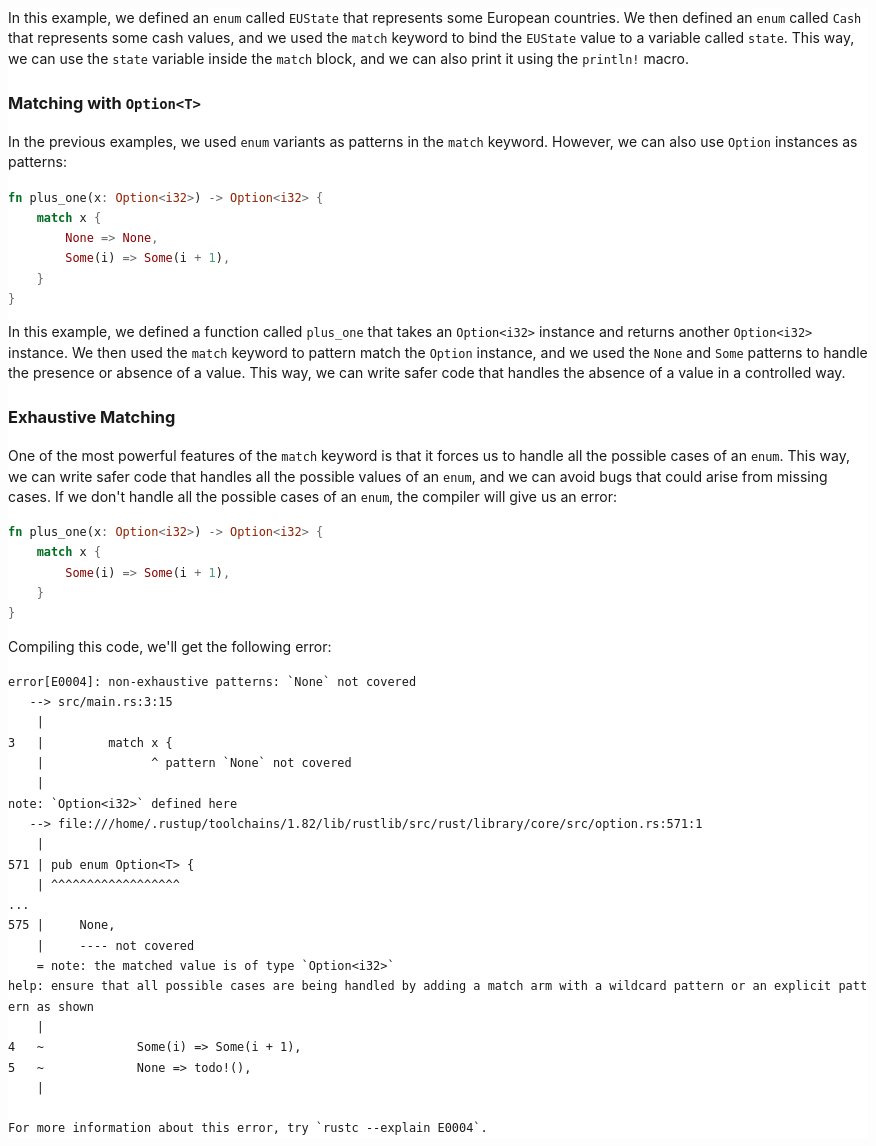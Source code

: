 ```rust
```

In this example, we defined an `enum` called `EUState` that represents some European countries. We then defined an `enum` called `Cash` that represents some cash values, and we used the `match` keyword to bind the `EUState` value to a variable called `state`. This way, we can use the `state` variable inside the `match` block, and we can also print it using the `println!` macro.

### Matching with `Option<T>`

In the previous examples, we used `enum` variants as patterns in the `match` keyword. However, we can also use `Option` instances as patterns:

```rust
fn plus_one(x: Option<i32>) -> Option<i32> {
    match x {
        None => None,
        Some(i) => Some(i + 1),
    }
}
```

In this example, we defined a function called `plus_one` that takes an `Option<i32>` instance and returns another `Option<i32>` instance. We then used the `match` keyword to pattern match the `Option` instance, and we used the `None` and `Some` patterns to handle the presence or absence of a value. This way, we can write safer code that handles the absence of a value in a controlled way.

### Exhaustive Matching

One of the most powerful features of the `match` keyword is that it forces us to handle all the possible cases of an `enum`. This way, we can write safer code that handles all the possible values of an `enum`, and we can avoid bugs that could arise from missing cases. If we don't handle all the possible cases of an `enum`, the compiler will give us an error:

```rust
fn plus_one(x: Option<i32>) -> Option<i32> {
    match x {
        Some(i) => Some(i + 1),
    }
}
```

Compiling this code, we'll get the following error:

```shell
error[E0004]: non-exhaustive patterns: `None` not covered
   --> src/main.rs:3:15
    |
3   |         match x {
    |               ^ pattern `None` not covered
    |
note: `Option<i32>` defined here
   --> file:///home/.rustup/toolchains/1.82/lib/rustlib/src/rust/library/core/src/option.rs:571:1
    |
571 | pub enum Option<T> {
    | ^^^^^^^^^^^^^^^^^^
...
575 |     None,
    |     ---- not covered
    = note: the matched value is of type `Option<i32>`
help: ensure that all possible cases are being handled by adding a match arm with a wildcard pattern or an explicit pattern as shown
    |
4   ~             Some(i) => Some(i + 1),
5   ~             None => todo!(),
    |

For more information about this error, try `rustc --explain E0004`.
```
